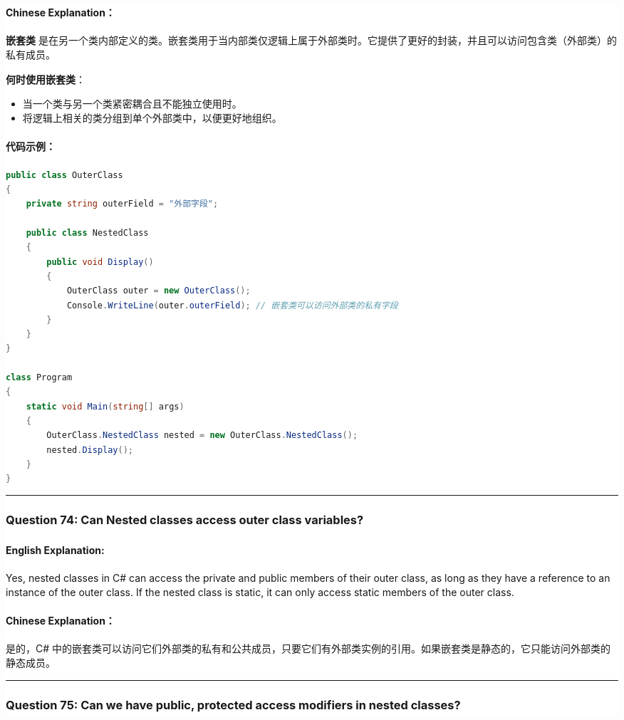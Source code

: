 #### Chinese Explanation：

**嵌套类** 是在另一个类内部定义的类。嵌套类用于当内部类仅逻辑上属于外部类时。它提供了更好的封装，并且可以访问包含类（外部类）的私有成员。

**何时使用嵌套类**：
- 当一个类与另一个类紧密耦合且不能独立使用时。
- 将逻辑上相关的类分组到单个外部类中，以便更好地组织。

#### 代码示例：

```csharp
public class OuterClass
{
    private string outerField = "外部字段";

    public class NestedClass
    {
        public void Display()
        {
            OuterClass outer = new OuterClass();
            Console.WriteLine(outer.outerField); // 嵌套类可以访问外部类的私有字段
        }
    }
}

class Program
{
    static void Main(string[] args)
    {
        OuterClass.NestedClass nested = new OuterClass.NestedClass();
        nested.Display();
    }
}
```

---

### Question 74: Can Nested classes access outer class variables?

#### English Explanation:

Yes, nested classes in C# can access the private and public members of their outer class, as long as they have a reference to an instance of the outer class. If the nested class is static, it can only access static members of the outer class.

#### Chinese Explanation：

是的，C# 中的嵌套类可以访问它们外部类的私有和公共成员，只要它们有外部类实例的引用。如果嵌套类是静态的，它只能访问外部类的静态成员。

---

### Question 75: Can we have public, protected access modifiers in nested classes?
